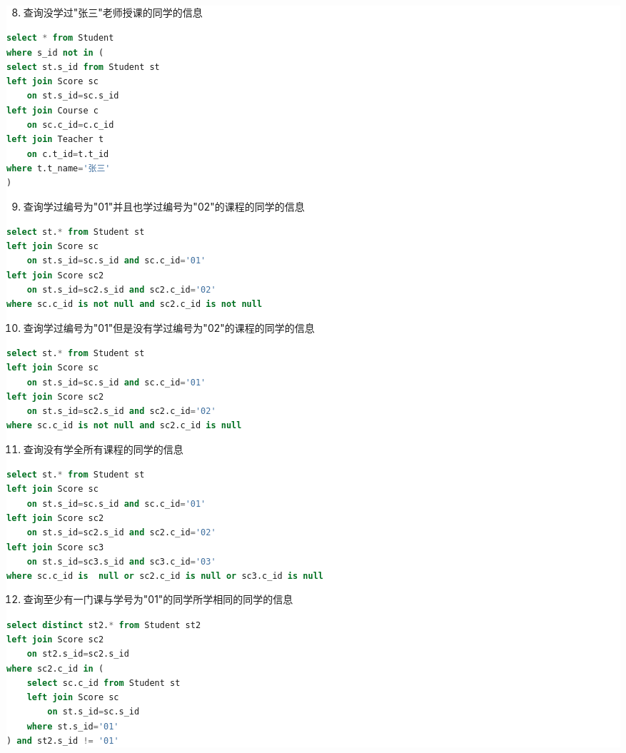 8. 查询没学过"张三"老师授课的同学的信息

``` sql
select * from Student 
where s_id not in (
select st.s_id from Student st
left join Score sc
	on st.s_id=sc.s_id
left join Course c
	on sc.c_id=c.c_id
left join Teacher t
	on c.t_id=t.t_id
where t.t_name='张三'
)
```

9. 查询学过编号为"01"并且也学过编号为"02"的课程的同学的信息

``` sql
select st.* from Student st
left join Score sc 
	on st.s_id=sc.s_id and sc.c_id='01'
left join Score sc2
	on st.s_id=sc2.s_id and sc2.c_id='02'
where sc.c_id is not null and sc2.c_id is not null
```

10. 查询学过编号为"01"但是没有学过编号为"02"的课程的同学的信息

``` sql
select st.* from Student st
left join Score sc 
	on st.s_id=sc.s_id and sc.c_id='01'
left join Score sc2
	on st.s_id=sc2.s_id and sc2.c_id='02'
where sc.c_id is not null and sc2.c_id is null
```

11. 查询没有学全所有课程的同学的信息

``` sql
select st.* from Student st
left join Score sc 
	on st.s_id=sc.s_id and sc.c_id='01'
left join Score sc2
	on st.s_id=sc2.s_id and sc2.c_id='02'
left join Score sc3
	on st.s_id=sc3.s_id and sc3.c_id='03'
where sc.c_id is  null or sc2.c_id is null or sc3.c_id is null
``` 

12. 查询至少有一门课与学号为"01"的同学所学相同的同学的信息

``` sql
select distinct st2.* from Student st2
left join Score sc2
	on st2.s_id=sc2.s_id
where sc2.c_id in (
	select sc.c_id from Student st
	left join Score sc 
		on st.s_id=sc.s_id 
	where st.s_id='01'
) and st2.s_id != '01'
```
